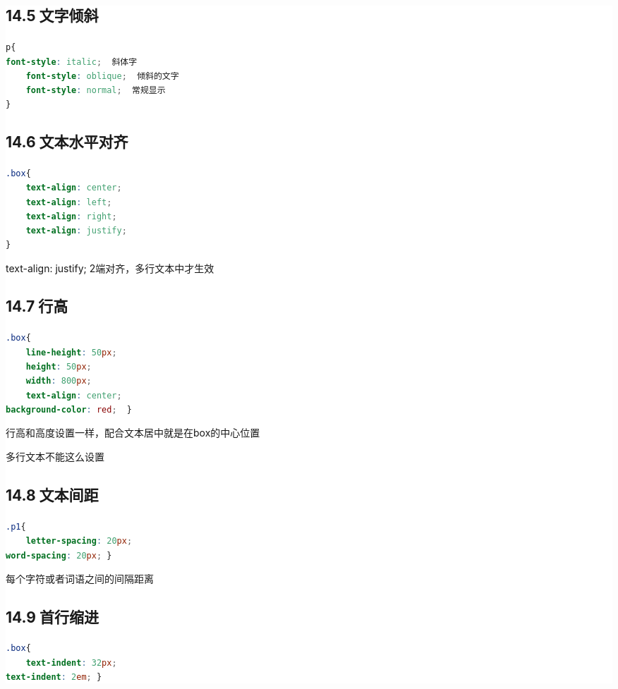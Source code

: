 ## 14.5 文字倾斜  
  
~~~css  
p{    
font-style: italic;  斜体字  
    font-style: oblique;  倾斜的文字  
    font-style: normal;  常规显示  
}  
~~~  
  
## 14.6 文本水平对齐  
  
~~~css  
.box{    
    text-align: center;    
    text-align: left;    
    text-align: right;    
    text-align: justify;  
}  
~~~  
  
text-align: justify;  2端对齐，多行文本中才生效  
  
## 14.7 行高  
  
~~~css  
.box{    
    line-height: 50px;    
    height: 50px;    
    width: 800px;    
    text-align: center;    
background-color: red;  }  
~~~  
  
行高和高度设置一样，配合文本居中就是在box的中心位置  
  
多行文本不能这么设置  
  
## 14.8 文本间距  
  
~~~css  
.p1{    
    letter-spacing: 20px;    
word-spacing: 20px; }  
~~~  
  
每个字符或者词语之间的间隔距离  
  
## 14.9 首行缩进  
  
~~~css  
.box{    
    text-indent: 32px;    
text-indent: 2em; }  
~~~  
  